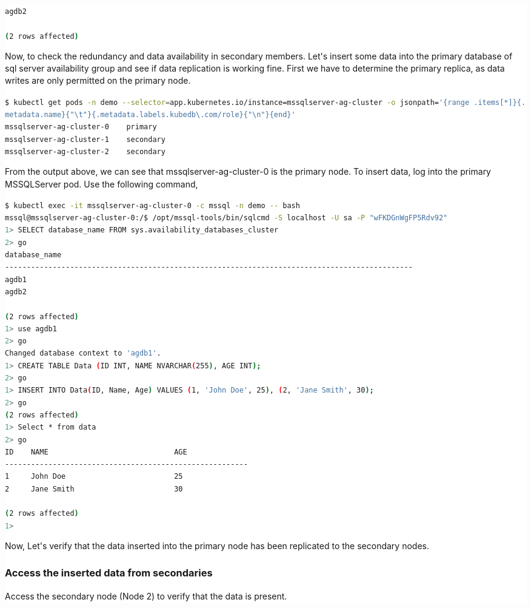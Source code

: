 ```bash
agdb2                                                                                                                           

(2 rows affected)

```


Now, to check the redundancy and data availability in secondary members. Let's insert some data into the primary database of sql server availability group and see if data replication is working fine. First we have to determine the primary replica, as data writes are only permitted on the primary node.


```bash
$ kubectl get pods -n demo --selector=app.kubernetes.io/instance=mssqlserver-ag-cluster -o jsonpath='{range .items[*]}{.metadata.name}{"\t"}{.metadata.labels.kubedb\.com/role}{"\n"}{end}'
mssqlserver-ag-cluster-0	primary
mssqlserver-ag-cluster-1	secondary
mssqlserver-ag-cluster-2	secondary
```

From the output above, we can see that mssqlserver-ag-cluster-0 is the primary node. To insert data, log into the primary MSSQLServer pod. Use the following command,

```bash
$ kubectl exec -it mssqlserver-ag-cluster-0 -c mssql -n demo -- bash
mssql@mssqlserver-ag-cluster-0:/$ /opt/mssql-tools/bin/sqlcmd -S localhost -U sa -P "wFKDGnWgFP5Rdv92"
1> SELECT database_name FROM sys.availability_databases_cluster
2> go
database_name                                                                                                                   
----------------------------------------------------------------------------------------------
agdb1                                                                                                                           
agdb2                                                                                                                           

(2 rows affected)
1> use agdb1
2> go
Changed database context to 'agdb1'.
1> CREATE TABLE Data (ID INT, NAME NVARCHAR(255), AGE INT);
2> go
1> INSERT INTO Data(ID, Name, Age) VALUES (1, 'John Doe', 25), (2, 'Jane Smith', 30);                                                                                              
2> go
(2 rows affected)
1> Select * from data
2> go
ID    NAME                             AGE                                  
--------------------------------------------------------
1     John Doe                         25                                                                
2     Jane Smith                       30

(2 rows affected)
1> 
```
Now, Let's verify that the data inserted into the primary node has been replicated to the secondary nodes.
### Access the inserted data from secondaries
Access the secondary node (Node 2) to verify that the data is present.
